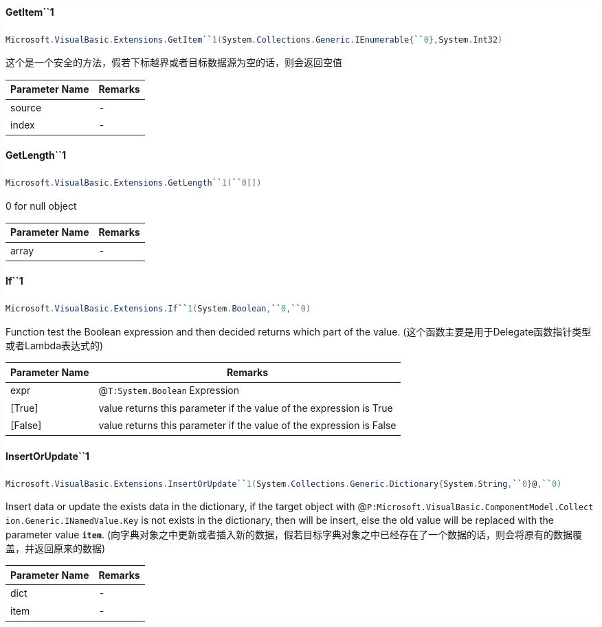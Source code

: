 #### GetItem``1
```csharp
Microsoft.VisualBasic.Extensions.GetItem``1(System.Collections.Generic.IEnumerable{``0},System.Int32)
```
这个是一个安全的方法，假若下标越界或者目标数据源为空的话，则会返回空值

|Parameter Name|Remarks|
|--------------|-------|
|source|-|
|index|-|


#### GetLength``1
```csharp
Microsoft.VisualBasic.Extensions.GetLength``1(``0[])
```
0 for null object

|Parameter Name|Remarks|
|--------------|-------|
|array|-|


#### If``1
```csharp
Microsoft.VisualBasic.Extensions.If``1(System.Boolean,``0,``0)
```
Function test the Boolean expression and then decided returns which part of the value.
 (这个函数主要是用于Delegate函数指针类型或者Lambda表达式的)

|Parameter Name|Remarks|
|--------------|-------|
|expr|@``T:System.Boolean`` Expression|
|[True]|value returns this parameter if the value of the expression is True|
|[False]|value returns this parameter if the value of the expression is False|


#### InsertOrUpdate``1
```csharp
Microsoft.VisualBasic.Extensions.InsertOrUpdate``1(System.Collections.Generic.Dictionary{System.String,``0}@,``0)
```
Insert data or update the exists data in the dictionary, if the target object with @``P:Microsoft.VisualBasic.ComponentModel.Collection.Generic.INamedValue.Key`` 
 is not exists in the dictionary, then will be insert, else the old value will be replaced with the parameter 
 value **`item`**.
 (向字典对象之中更新或者插入新的数据，假若目标字典对象之中已经存在了一个数据的话，则会将原有的数据覆盖，并返回原来的数据)

|Parameter Name|Remarks|
|--------------|-------|
|dict|-|
|item|-|
